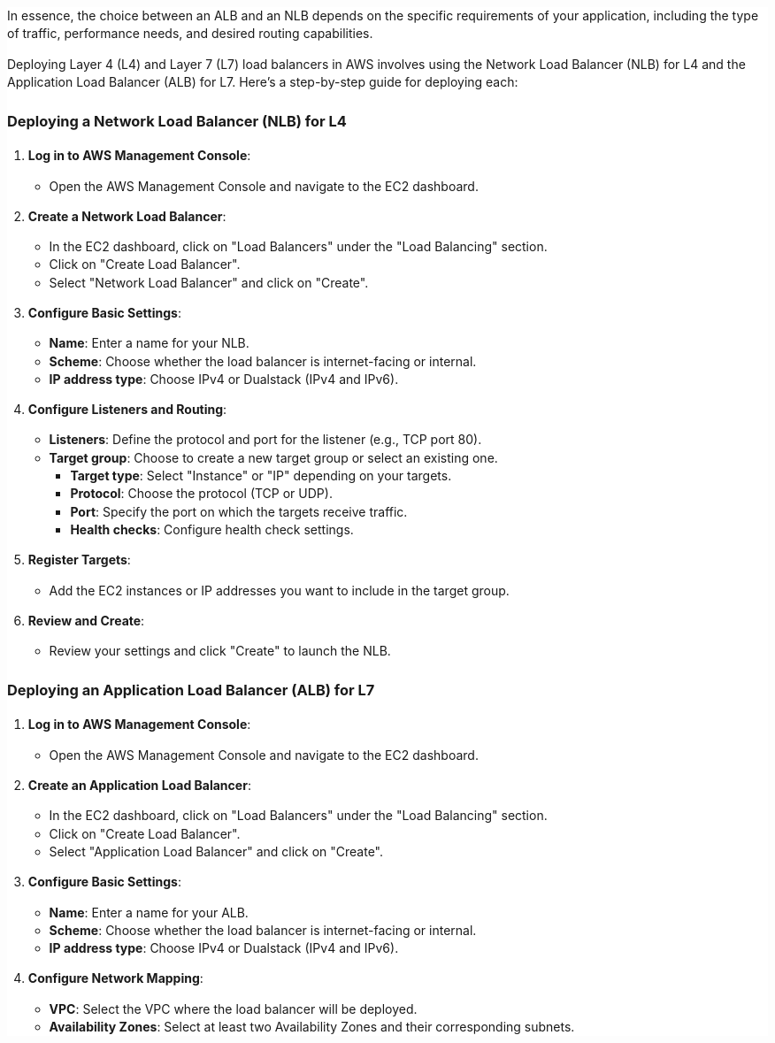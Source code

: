 In essence, the choice between an ALB and an NLB depends on the specific requirements of your application, including the type of traffic, performance needs, and desired routing capabilities.


Deploying Layer 4 (L4) and Layer 7 (L7) load balancers in AWS involves using the Network Load Balancer (NLB) for L4 and the Application Load Balancer (ALB) for L7. Here’s a step-by-step guide for deploying each:

### Deploying a Network Load Balancer (NLB) for L4

1. **Log in to AWS Management Console**:
   - Open the AWS Management Console and navigate to the EC2 dashboard.

2. **Create a Network Load Balancer**:
   - In the EC2 dashboard, click on "Load Balancers" under the "Load Balancing" section.
   - Click on "Create Load Balancer".
   - Select "Network Load Balancer" and click on "Create".

3. **Configure Basic Settings**:
   - **Name**: Enter a name for your NLB.
   - **Scheme**: Choose whether the load balancer is internet-facing or internal.
   - **IP address type**: Choose IPv4 or Dualstack (IPv4 and IPv6).

4. **Configure Listeners and Routing**:
   - **Listeners**: Define the protocol and port for the listener (e.g., TCP port 80).
   - **Target group**: Choose to create a new target group or select an existing one.
     - **Target type**: Select "Instance" or "IP" depending on your targets.
     - **Protocol**: Choose the protocol (TCP or UDP).
     - **Port**: Specify the port on which the targets receive traffic.
     - **Health checks**: Configure health check settings.

5. **Register Targets**:
   - Add the EC2 instances or IP addresses you want to include in the target group.

6. **Review and Create**:
   - Review your settings and click "Create" to launch the NLB.

### Deploying an Application Load Balancer (ALB) for L7

1. **Log in to AWS Management Console**:
   - Open the AWS Management Console and navigate to the EC2 dashboard.

2. **Create an Application Load Balancer**:
   - In the EC2 dashboard, click on "Load Balancers" under the "Load Balancing" section.
   - Click on "Create Load Balancer".
   - Select "Application Load Balancer" and click on "Create".

3. **Configure Basic Settings**:
   - **Name**: Enter a name for your ALB.
   - **Scheme**: Choose whether the load balancer is internet-facing or internal.
   - **IP address type**: Choose IPv4 or Dualstack (IPv4 and IPv6).

4. **Configure Network Mapping**:
   - **VPC**: Select the VPC where the load balancer will be deployed.
   - **Availability Zones**: Select at least two Availability Zones and their corresponding subnets.
